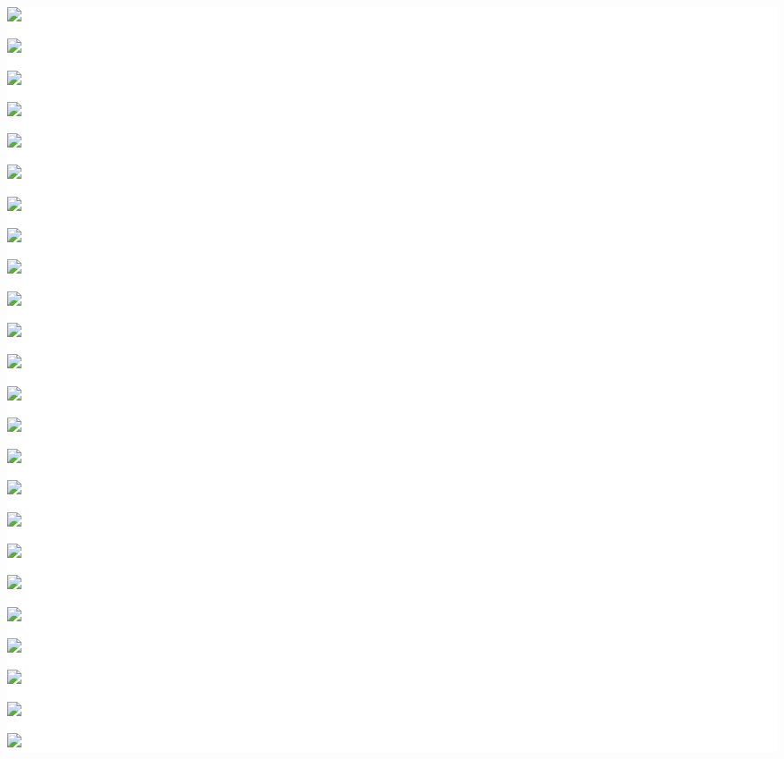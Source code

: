 ![](poke/249.png)

![](poke/250.png)

![](poke/251.png)

![](poke/252.png)

![](poke/253.png)

![](poke/254-1.png)

![](poke/254.png)

![](poke/255.png)

![](poke/256.png)

![](poke/257-1.png)

![](poke/257.png)

![](poke/258.png)

![](poke/259.png)

![](poke/260-1.png)

![](poke/260.png)

![](poke/261.png)

![](poke/262.png)

![](poke/263_2.png)

![](poke/263.png)

![](poke/264_2.png)

![](poke/264.png)

![](poke/265.png)

![](poke/266.png)

![](poke/267.png)
